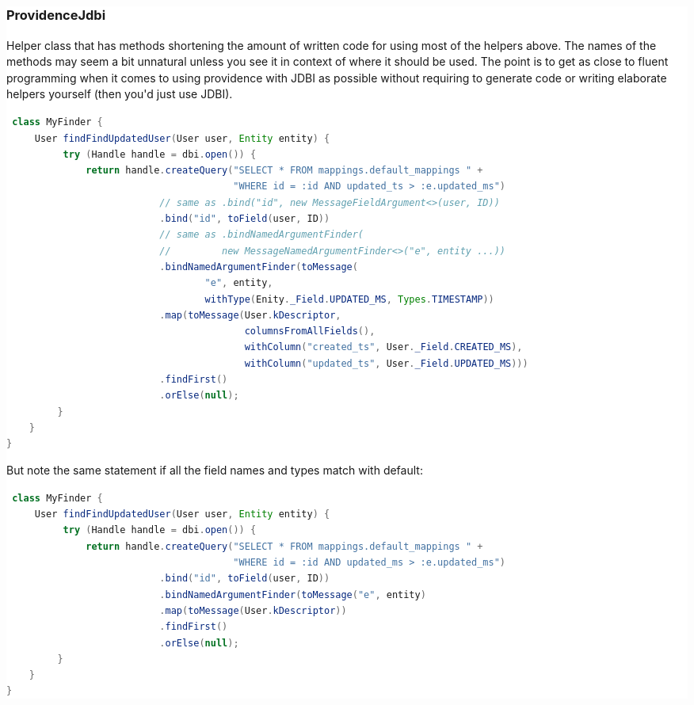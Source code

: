 ### ProvidenceJdbi

Helper class that has methods shortening the amount of written code
for using most of the helpers above. The names of the methods may seem
a bit unnatural unless you see it in context of where it should be used.
The point is to get as close to fluent programming when it comes to
using providence with JDBI as possible without requiring to generate
code or writing elaborate helpers yourself (then you'd just use JDBI).

```java
 class MyFinder {
     User findFindUpdatedUser(User user, Entity entity) {
          try (Handle handle = dbi.open()) {
              return handle.createQuery("SELECT * FROM mappings.default_mappings " +
                                        "WHERE id = :id AND updated_ts > :e.updated_ms")
                           // same as .bind("id", new MessageFieldArgument<>(user, ID))
                           .bind("id", toField(user, ID))
                           // same as .bindNamedArgumentFinder(
                           //         new MessageNamedArgumentFinder<>("e", entity ...))
                           .bindNamedArgumentFinder(toMessage(
                                   "e", entity,
                                   withType(Enity._Field.UPDATED_MS, Types.TIMESTAMP))
                           .map(toMessage(User.kDescriptor,
                                          columnsFromAllFields(),
                                          withColumn("created_ts", User._Field.CREATED_MS),
                                          withColumn("updated_ts", User._Field.UPDATED_MS)))
                           .findFirst()
                           .orElse(null);
         }
    }
}
```

But note the same statement if all the field names and types match with
default:

```java
 class MyFinder {
     User findFindUpdatedUser(User user, Entity entity) {
          try (Handle handle = dbi.open()) {
              return handle.createQuery("SELECT * FROM mappings.default_mappings " +
                                        "WHERE id = :id AND updated_ms > :e.updated_ms")
                           .bind("id", toField(user, ID))
                           .bindNamedArgumentFinder(toMessage("e", entity)
                           .map(toMessage(User.kDescriptor))
                           .findFirst()
                           .orElse(null);
         }
    }
}
```
